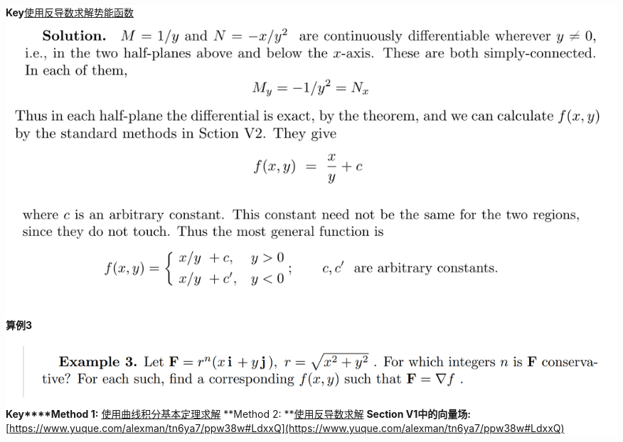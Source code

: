 **Key**[使用反导数求解势能函数](https://www.yuque.com/alexman/tn6ya7/ppw38w#WXm8f)
![image.png](./PART_C__Green's_Theorem.assets/20230302_1044458750.png)![image.png](./PART_C__Green's_Theorem.assets/20230302_1044467530.png)![image.png](./PART_C__Green's_Theorem.assets/20230302_1044467314.png)


#### 算例3
> ![image.png](./PART_C__Green's_Theorem.assets/20230302_1044468176.png)

**Key****Method 1:** [使用曲线积分基本定理求解](https://www.yuque.com/alexman/tn6ya7/ppw38w#NTNtk)
**Method 2: **[使用反导数求解](https://www.yuque.com/alexman/tn6ya7/ppw38w#WXm8f)
**Section V1中的向量场:** [https://www.yuque.com/alexman/tn6ya7/ppw38w#LdxxQ](https://www.yuque.com/alexman/tn6ya7/ppw38w#LdxxQ)